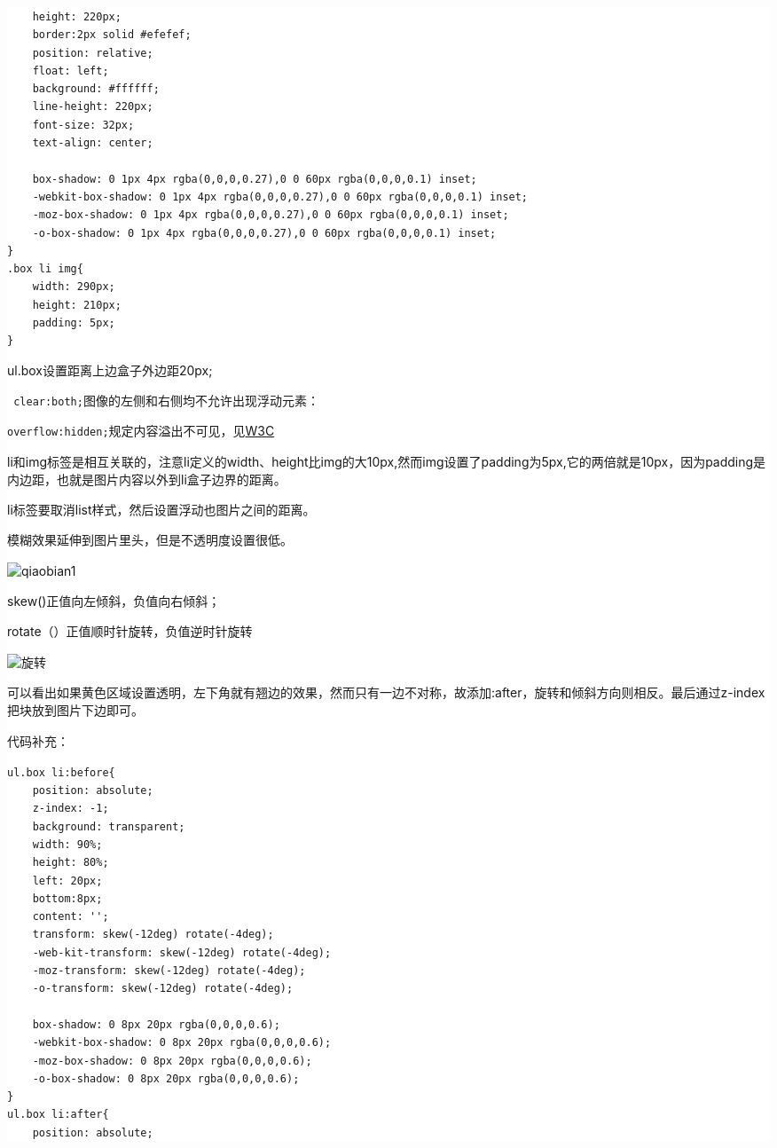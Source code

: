 ```
    height: 220px;
    border:2px solid #efefef;
    position: relative;
    float: left;
    background: #ffffff;
    line-height: 220px;
    font-size: 32px;
    text-align: center;

    box-shadow: 0 1px 4px rgba(0,0,0,0.27),0 0 60px rgba(0,0,0,0.1) inset;
    -webkit-box-shadow: 0 1px 4px rgba(0,0,0,0.27),0 0 60px rgba(0,0,0,0.1) inset;
    -moz-box-shadow: 0 1px 4px rgba(0,0,0,0.27),0 0 60px rgba(0,0,0,0.1) inset;
    -o-box-shadow: 0 1px 4px rgba(0,0,0,0.27),0 0 60px rgba(0,0,0,0.1) inset;
}
.box li img{
    width: 290px;
    height: 210px;
    padding: 5px;
}
```

ul.box设置距离上边盒子外边距20px;

` clear:both;`图像的左侧和右侧均不允许出现浮动元素： 

`overflow:hidden;`规定内容溢出不可见，见[W3C](http://www.w3school.com.cn/cssref/pr_pos_overflow.asp) 

li和img标签是相互关联的，注意li定义的width、height比img的大10px,然而img设置了padding为5px,它的两倍就是10px，因为padding是内边距，也就是图片内容以外到li盒子边界的距离。

li标签要取消list样式，然后设置浮动也图片之间的距离。

模糊效果延伸到图片里头，但是不透明度设置很低。

![qiaobian1](http://otyq9b60e.bkt.clouddn.com/18-7-29/30917342.jpg)

skew()正值向左倾斜，负值向右倾斜；

rotate（）正值顺时针旋转，负值逆时针旋转

![旋转](http://otyq9b60e.bkt.clouddn.com/18-7-29/69746164.jpg)

可以看出如果黄色区域设置透明，左下角就有翘边的效果，然而只有一边不对称，故添加:after，旋转和倾斜方向则相反。最后通过z-index把块放到图片下边即可。

代码补充：

```
ul.box li:before{
    position: absolute;
    z-index: -1;
    background: transparent;
    width: 90%;
    height: 80%;
    left: 20px;
    bottom:8px;
    content: '';
    transform: skew(-12deg) rotate(-4deg); 
    -web-kit-transform: skew(-12deg) rotate(-4deg); 
    -moz-transform: skew(-12deg) rotate(-4deg); 
    -o-transform: skew(-12deg) rotate(-4deg); 

    box-shadow: 0 8px 20px rgba(0,0,0,0.6);
    -webkit-box-shadow: 0 8px 20px rgba(0,0,0,0.6);
    -moz-box-shadow: 0 8px 20px rgba(0,0,0,0.6);
    -o-box-shadow: 0 8px 20px rgba(0,0,0,0.6);
}
ul.box li:after{
    position: absolute;
```
